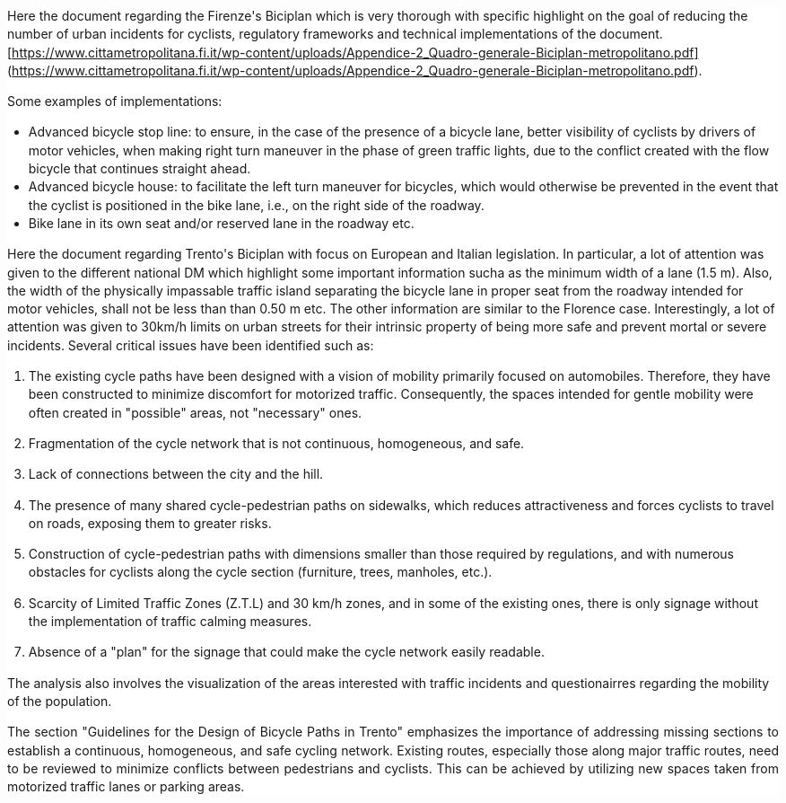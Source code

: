 
Here the document regarding the Firenze's Biciplan which is very thorough with specific highlight on the goal of reducing the number of urban incidents for cyclists, regulatory frameworks and technical implementations of the document. [https://www.cittametropolitana.fi.it/wp-content/uploads/Appendice-2_Quadro-generale-Biciplan-metropolitano.pdf] (https://www.cittametropolitana.fi.it/wp-content/uploads/Appendice-2_Quadro-generale-Biciplan-metropolitano.pdf).

Some examples of implementations:

- Advanced bicycle stop line: to ensure, in the case of the presence of a bicycle lane, better visibility of cyclists by drivers of motor vehicles, when making right turn maneuver in the phase of green traffic lights, due to the conflict created with the flow bicycle that continues straight ahead.
- Advanced bicycle house: to facilitate the left turn maneuver for bicycles, which would otherwise be prevented in the event that the cyclist is positioned in the bike lane, i.e., on the
right side of the roadway.
- Bike lane in its own seat and/or reserved lane in the roadway
etc.


Here the document regarding Trento's Biciplan with focus on European and Italian legislation. In particular, a lot of attention was given to the different national DM which highlight some important information sucha as the minimum width of a lane (1.5 m). Also, the width of the physically impassable traffic island separating the bicycle lane in proper seat from the roadway intended for motor vehicles, shall not be less than
than 0.50 m etc. The other information are similar to the Florence case. Interestingly, a lot of attention was given to 30km/h limits on urban streets for their intrinsic property of being more safe and prevent mortal or severe incidents. Several critical issues have been identified such as: 

1) The existing cycle paths have been designed with a vision of mobility primarily focused on automobiles. Therefore, they have been constructed to minimize discomfort for motorized traffic. Consequently, the spaces intended for gentle mobility were often created in "possible" areas, not "necessary" ones.

2) Fragmentation of the cycle network that is not continuous, homogeneous, and safe.

3) Lack of connections between the city and the hill.

4) The presence of many shared cycle-pedestrian paths on sidewalks, which reduces attractiveness and forces cyclists to travel on roads, exposing them to greater risks.

5) Construction of cycle-pedestrian paths with dimensions smaller than those required by regulations, and with numerous obstacles for cyclists along the cycle section (furniture, trees, manholes, etc.).

6) Scarcity of Limited Traffic Zones (Z.T.L) and 30 km/h zones, and in some of the existing ones, there is only signage without the implementation of traffic calming measures.

7) Absence of a "plan" for the signage that could make the cycle network easily readable.

The analysis also involves the visualization of the areas interested with traffic incidents and questionairres regarding the mobility of the population.
</div>


<div style="text-align: justify;">

The section "Guidelines for the Design of Bicycle Paths in Trento" emphasizes the importance of addressing missing sections to establish a continuous, homogeneous, and safe cycling network. Existing routes, especially those along major traffic routes, need to be reviewed to minimize conflicts between pedestrians and cyclists. 
This can be achieved by utilizing new spaces taken from motorized traffic lanes or parking areas. 
